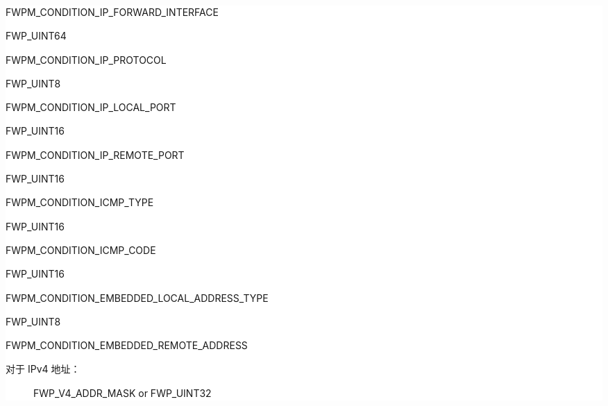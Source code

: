 <td>
<p>FWPM_CONDITION_IP_FORWARD_INTERFACE</p>
</td>
<td>
<p>FWP_UINT64</p>
</td>
</tr>
<tr>
<td>
<p>FWPM_CONDITION_IP_PROTOCOL</p>
</td>
<td>
<p>FWP_UINT8</p>
</td>
</tr>
<tr>
<td>
<p>FWPM_CONDITION_IP_LOCAL_PORT</p>
</td>
<td>
<p>FWP_UINT16</p>
</td>
</tr>
<tr>
<td>
<p>FWPM_CONDITION_IP_REMOTE_PORT</p>
</td>
<td>
<p>FWP_UINT16</p>
</td>
</tr>
<tr>
<td>
<p>FWPM_CONDITION_ICMP_TYPE</p>
</td>
<td>
<p>FWP_UINT16</p>
</td>
</tr>
<tr>
<td>
<p>FWPM_CONDITION_ICMP_CODE</p>
</td>
<td>
<p>FWP_UINT16</p>
</td>
</tr>
<tr>
<td>
<p>FWPM_CONDITION_EMBEDDED_LOCAL_ADDRESS_TYPE</p>
</td>
<td>
<p>FWP_UINT8</p>
</td>
</tr>
<tr>
<td>
<p>FWPM_CONDITION_EMBEDDED_REMOTE_ADDRESS</p>
</td>
<td>
<p>对于 IPv4 地址：</p>
<dl>
<dd>
FWP_V4_ADDR_MASK or FWP_UINT32